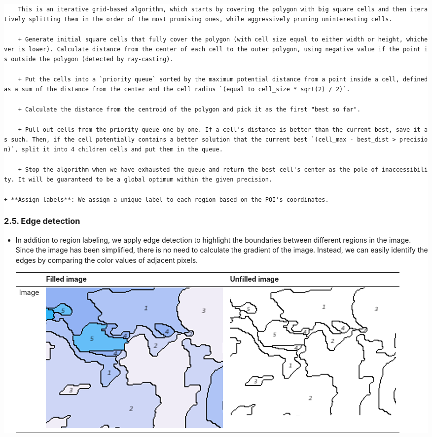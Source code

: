         This is an iterative grid-based algorithm, which starts by covering the polygon with big square cells and then iteratively splitting them in the order of the most promising ones, while aggressively pruning uninteresting cells.

        + Generate initial square cells that fully cover the polygon (with cell size equal to either width or height, whichever is lower). Calculate distance from the center of each cell to the outer polygon, using negative value if the point is outside the polygon (detected by ray-casting).

        + Put the cells into a `priority queue` sorted by the maximum potential distance from a point inside a cell, defined as a sum of the distance from the center and the cell radius `(equal to cell_size * sqrt(2) / 2)`.

        + Calculate the distance from the centroid of the polygon and pick it as the first "best so far".

        + Pull out cells from the priority queue one by one. If a cell's distance is better than the current best, save it as such. Then, if the cell potentially contains a better solution that the current best `(cell_max - best_dist > precision)`, split it into 4 children cells and put them in the queue.

        + Stop the algorithm when we have exhausted the queue and return the best cell's center as the pole of inaccessibility. It will be guaranteed to be a global optimum within the given precision.
    
    + **Assign labels**: We assign a unique label to each region based on the POI's coordinates.

### 2.5. Edge detection

- In addition to region labeling, we apply edge detection to highlight the boundaries between different regions in the image. Since the image has been simplified, there is no need to calculate the gradient of the image. Instead, we can easily identify the edges by comparing the color values of adjacent pixels.

    | | Filled image | Unfilled image |
    | --- | --- | --- |
    | Image | ![17](./img/17.png) | ![18](./img/18.png) |
